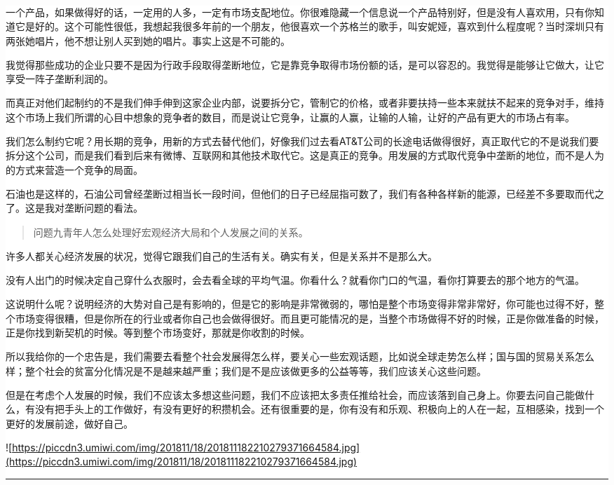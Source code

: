 一个产品，如果做得好的话，一定用的人多，一定有市场支配地位。你很难隐藏一个信息说一个产品特别好，但是没有人喜欢用，只有你知道它是好的。这个可能性很低，我想起我很多年前的一个朋友，他很喜欢一个苏格兰的歌手，叫安妮娅，喜欢到什么程度呢？当时深圳只有两张她唱片，他不想让别人买到她的唱片。事实上这是不可能的。

我觉得那些成功的企业只要不是因为行政手段取得垄断地位，它是靠竞争取得市场份额的话，是可以容忍的。我觉得是能够让它做大，让它享受一阵子垄断利润的。

而真正对他们起制约的不是我们伸手伸到这家企业内部，说要拆分它，管制它的价格，或者非要扶持一些本来就扶不起来的竞争对手，维持这个市场上我们所谓的心目中想象的竞争者的数目，而是说让它竞争，让赢的人赢，让输的人输，让好的产品有更大的市场占有率。

我们怎么制约它呢？用长期的竞争，用新的方式去替代他们，好像我们过去看AT&T公司的长途电话做得很好，真正取代它的不是说我们要拆分这个公司，而是我们看到后来有微博、互联网和其他技术取代它。这是真正的竞争。用发展的方式取代竞争中垄断的地位，而不是人为的方式来营造一个竞争的局面。

石油也是这样的，石油公司曾经垄断过相当长一段时间，但他们的日子已经屈指可数了，我们有各种各样新的能源，已经差不多要取而代之了。这是我对垄断问题的看法。

> 问题九青年人怎么处理好宏观经济大局和个人发展之间的关系。

许多人都关心经济发展的状况，觉得它跟我们自己的生活有关。确实有关，但是关系并不是那么大。

没有人出门的时候决定自己穿什么衣服时，会去看全球的平均气温。你看什么？就看你门口的气温，看你打算要去的那个地方的气温。

这说明什么呢？说明经济的大势对自己是有影响的，但是它的影响是非常微弱的，哪怕是整个市场变得非常非常好，你可能也过得不好，整个市场变得很糟，但是你所在的行业或者你自己也会做得很好。而且更可能情况的是，当整个市场做得不好的时候，正是你做准备的时候，正是你找到新契机的时候。等到整个市场变好，那就是你收割的时候。

所以我给你的一个忠告是，我们需要去看整个社会发展得怎么样，要关心一些宏观话题，比如说全球走势怎么样；国与国的贸易关系怎么样；整个社会的贫富分化情况是不是越来越严重；我们是不是应该做更多的公益等等，我们应该关心这些问题。

但是在考虑个人发展的时候，我们不应该太多想这些问题，我们不应该把太多责任推给社会，而应该落到自己身上。你要去问自己能做什么，有没有把手头上的工作做好，有没有更好的积攒机会。还有很重要的是，你有没有和乐观、积极向上的人在一起，互相感染，找到一个更好的发展前途，做好自己。

![https://piccdn3.umiwi.com/img/201811/18/201811182210279371664584.jpg](https://piccdn3.umiwi.com/img/201811/18/201811182210279371664584.jpg)

---
